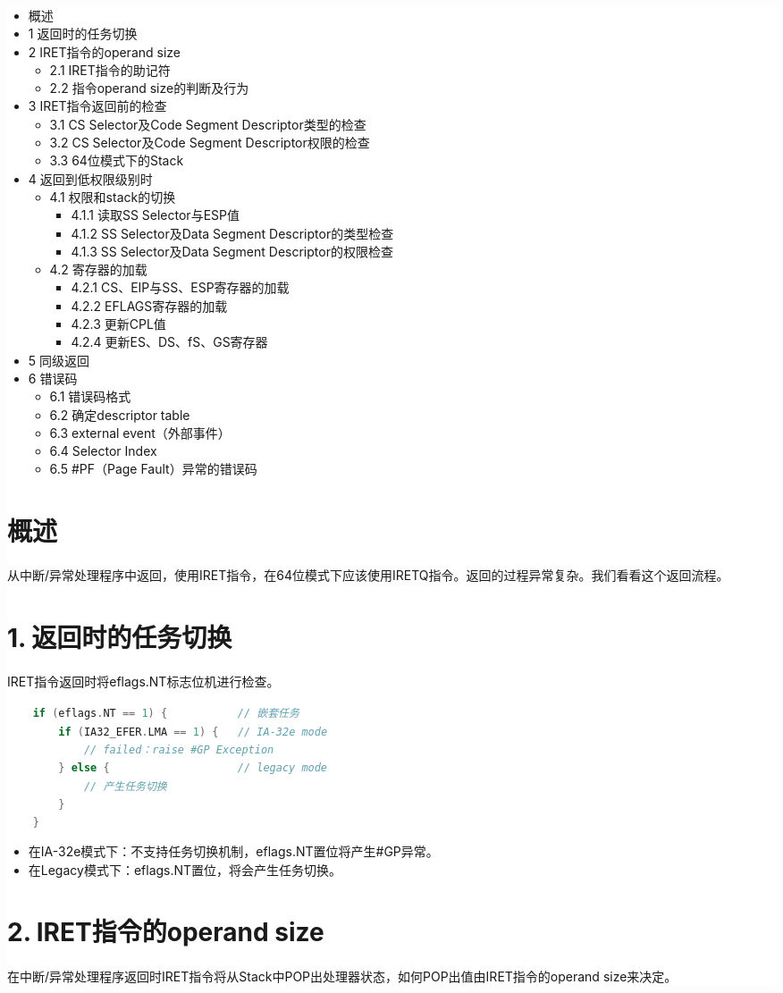 - 概述
- 1 返回时的任务切换
- 2 IRET指令的operand size
    - 2.1 IRET指令的助记符
    - 2.2 指令operand size的判断及行为
- 3 IRET指令返回前的检查
    - 3.1 CS Selector及Code Segment Descriptor类型的检查
    - 3.2 CS Selector及Code Segment Descriptor权限的检查
    - 3.3 64位模式下的Stack
- 4 返回到低权限级别时
    - 4.1 权限和stack的切换
        - 4.1.1 读取SS Selector与ESP值
        - 4.1.2 SS Selector及Data Segment Descriptor的类型检查
        - 4.1.3 SS Selector及Data Segment Descriptor的权限检查
    - 4.2 寄存器的加载
        - 4.2.1 CS、EIP与SS、ESP寄存器的加载
        - 4.2.2 EFLAGS寄存器的加载
        - 4.2.3 更新CPL值
        - 4.2.4 更新ES、DS、fS、GS寄存器
- 5 同级返回
- 6 错误码
    - 6.1 错误码格式
    - 6.2 确定descriptor table
    - 6.3 external event（外部事件）
    - 6.4 Selector Index
    - 6.5 #PF（Page Fault）异常的错误码

# 概述

从中断/异常处理程序中返回，使用IRET指令，在64位模式下应该使用IRETQ指令。返回的过程异常复杂。我们看看这个返回流程。

# 1. 返回时的任务切换

IRET指令返回时将eflags.NT标志位机进行检查。

```c
    if (eflags.NT == 1) {           // 嵌套任务
        if (IA32_EFER.LMA == 1) {   // IA-32e mode
            // failed：raise #GP Exception
        } else {                    // legacy mode
            // 产生任务切换
        }
    }
```
- 在IA-32e模式下：不支持任务切换机制，eflags.NT置位将产生#GP异常。
- 在Legacy模式下：eflags.NT置位，将会产生任务切换。

# 2. IRET指令的operand size

在中断/异常处理程序返回时IRET指令将从Stack中POP出处理器状态，如何POP出值由IRET指令的operand size来决定。

